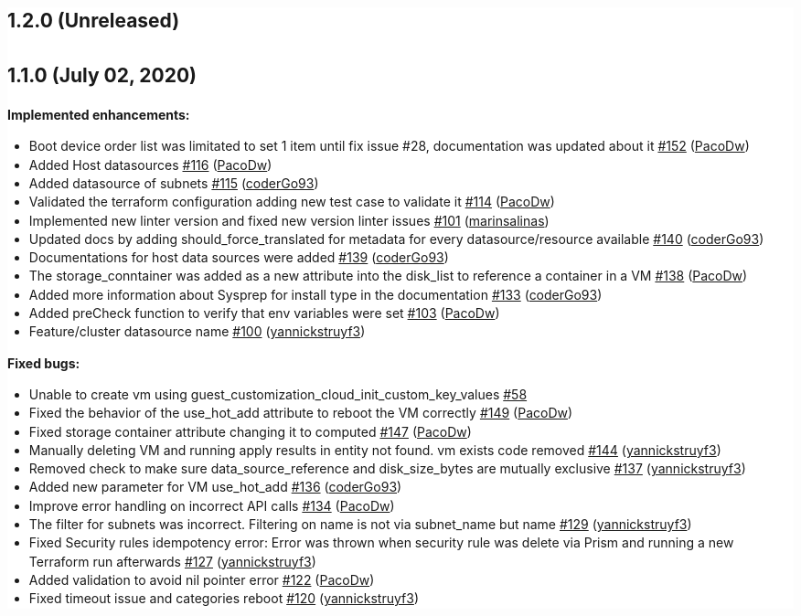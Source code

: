 ## 1.2.0 (Unreleased)
## 1.1.0 (July 02, 2020)

**Implemented enhancements:**

- Boot device order list was limitated to set 1 item until fix issue #28, documentation was updated about it [\#152](https://github.com/terraform-providers/terraform-provider-nutanix/pull/152) ([PacoDw](https://github.com/PacoDw))
- Added Host datasources [\#116](https://github.com/terraform-providers/terraform-provider-nutanix/pull/116) ([PacoDw](https://github.com/PacoDw))
- Added datasource of subnets [\#115](https://github.com/terraform-providers/terraform-provider-nutanix/pull/115) ([coderGo93](https://github.com/coderGo93))
- Validated the terraform configuration adding new test case to validate it [\#114](https://github.com/terraform-providers/terraform-provider-nutanix/pull/114) ([PacoDw](https://github.com/PacoDw))
- Implemented new linter version and fixed new version linter issues [\#101](https://github.com/terraform-providers/terraform-provider-nutanix/pull/101) ([marinsalinas](https://github.com/marinsalinas))
- Updated docs by adding should_force_translated for metadata for every datasource/resource available [\#140](https://github.com/terraform-providers/terraform-provider-nutanix/pull/140) ([coderGo93](https://github.com/coderGo93))
- Documentations for host data sources were added [\#139](https://github.com/terraform-providers/terraform-provider-nutanix/pull/139) ([coderGo93](https://github.com/coderGo93))
- The storage_conntainer was added as a new attribute into the disk_list to reference a container in a VM [\#138](https://github.com/terraform-providers/terraform-provider-nutanix/pull/138) ([PacoDw](https://github.com/PacoDw))
- Added more information about Sysprep for install type in the documentation [\#133](https://github.com/terraform-providers/terraform-provider-nutanix/pull/133) ([coderGo93](https://github.com/coderGo93))
- Added preCheck function to verify that env variables were set [\#103](https://github.com/terraform-providers/terraform-provider-nutanix/pull/103) ([PacoDw](https://github.com/PacoDw))
- Feature/cluster datasource name [\#100](https://github.com/terraform-providers/terraform-provider-nutanix/pull/100) ([yannickstruyf3](https://github.com/yannickstruyf3))

**Fixed bugs:**

- Unable to create vm using guest\_customization\_cloud\_init\_custom\_key\_values [\#58](https://github.com/terraform-providers/terraform-provider-nutanix/issues/58)
- Fixed the behavior of the use\_hot\_add attribute to reboot the VM correctly [\#149](https://github.com/terraform-providers/terraform-provider-nutanix/pull/149) ([PacoDw](https://github.com/PacoDw))
- Fixed storage container attribute changing it to computed [\#147](https://github.com/terraform-providers/terraform-provider-nutanix/pull/147) ([PacoDw](https://github.com/PacoDw))
- Manually deleting VM and running apply results in entity not found. vm exists code removed [\#144](https://github.com/terraform-providers/terraform-provider-nutanix/pull/144) ([yannickstruyf3](https://github.com/yannickstruyf3))
- Removed check to make sure data_source_reference and disk_size_bytes are mutually exclusive [\#137](https://github.com/terraform-providers/terraform-provider-nutanix/pull/137) ([yannickstruyf3](https://github.com/yannickstruyf3))
- Added new parameter for VM use\_hot\_add [\#136](https://github.com/terraform-providers/terraform-provider-nutanix/pull/136) ([coderGo93](https://github.com/coderGo93))
- Improve error handling on incorrect API calls [\#134](https://github.com/terraform-providers/terraform-provider-nutanix/pull/134) ([PacoDw](https://github.com/PacoDw))
- The filter for subnets was incorrect. Filtering on name is not via subnet_name but name [\#129](https://github.com/terraform-providers/terraform-provider-nutanix/pull/129) ([yannickstruyf3](https://github.com/yannickstruyf3))
- Fixed Security rules idempotency error: Error was thrown when security rule was delete via Prism and running a new Terraform run afterwards [\#127](https://github.com/terraform-providers/terraform-provider-nutanix/pull/127) ([yannickstruyf3](https://github.com/yannickstruyf3))
- Added validation to avoid nil pointer error [\#122](https://github.com/terraform-providers/terraform-provider-nutanix/pull/122) ([PacoDw](https://github.com/PacoDw))
- Fixed timeout issue and categories reboot [\#120](https://github.com/terraform-providers/terraform-provider-nutanix/pull/120) ([yannickstruyf3](https://github.com/yannickstruyf3))